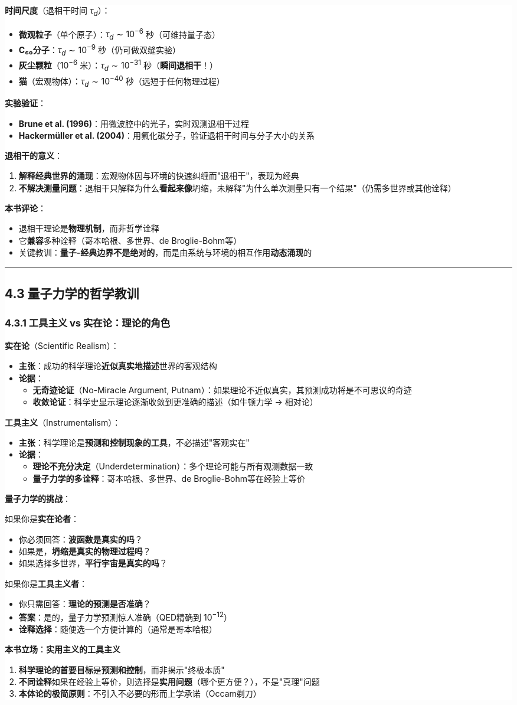 **时间尺度**（退相干时间 $\tau_d$）：

- **微观粒子**（单个原子）：$\tau_d \sim 10^{-6}$ 秒（可维持量子态）
- **C₆₀分子**：$\tau_d \sim 10^{-9}$ 秒（仍可做双缝实验）
- **灰尘颗粒**（$10^{-6}$ 米）：$\tau_d \sim 10^{-31}$ 秒（**瞬间退相干**！）
- **猫**（宏观物体）：$\tau_d \sim 10^{-40}$ 秒（远短于任何物理过程）

**实验验证**：
- **Brune et al. (1996)**：用微波腔中的光子，实时观测退相干过程
- **Hackermüller et al. (2004)**：用氟化碳分子，验证退相干时间与分子大小的关系

**退相干的意义**：
1. **解释经典世界的涌现**：宏观物体因与环境的快速纠缠而"退相干"，表现为经典
2. **不解决测量问题**：退相干只解释为什么**看起来像**坍缩，未解释"为什么单次测量只有一个结果"（仍需多世界或其他诠释）

**本书评论**：
- 退相干理论是**物理机制**，而非哲学诠释
- 它**兼容**多种诠释（哥本哈根、多世界、de Broglie-Bohm等）
- 关键教训：**量子-经典边界不是绝对的**，而是由系统与环境的相互作用**动态涌现**的

---

## 4.3 量子力学的哲学教训

### 4.3.1 工具主义 vs 实在论：理论的角色

**实在论**（Scientific Realism）：
- **主张**：成功的科学理论**近似真实地描述**世界的客观结构
- **论据**：
  - **无奇迹论证**（No-Miracle Argument, Putnam）：如果理论不近似真实，其预测成功将是不可思议的奇迹
  - **收敛论证**：科学史显示理论逐渐收敛到更准确的描述（如牛顿力学 → 相对论）

**工具主义**（Instrumentalism）：
- **主张**：科学理论是**预测和控制现象的工具**，不必描述"客观实在"
- **论据**：
  - **理论不充分决定**（Underdetermination）：多个理论可能与所有观测数据一致
  - **量子力学的多诠释**：哥本哈根、多世界、de Broglie-Bohm等在经验上等价

**量子力学的挑战**：

如果你是**实在论者**：
- 你必须回答：**波函数是真实的吗**？
- 如果是，**坍缩是真实的物理过程吗**？
- 如果选择多世界，**平行宇宙是真实的吗**？

如果你是**工具主义者**：
- 你只需回答：**理论的预测是否准确**？
- **答案**：是的，量子力学预测惊人准确（QED精确到 $10^{-12}$）
- **诠释选择**：随便选一个方便计算的（通常是哥本哈根）

**本书立场**：**实用主义的工具主义**

1. **科学理论的首要目标**是**预测和控制**，而非揭示"终极本质"
2. **不同诠释**如果在经验上等价，则选择是**实用问题**（哪个更方便？），不是"真理"问题
3. **本体论的极简原则**：不引入不必要的形而上学承诺（Occam剃刀）

